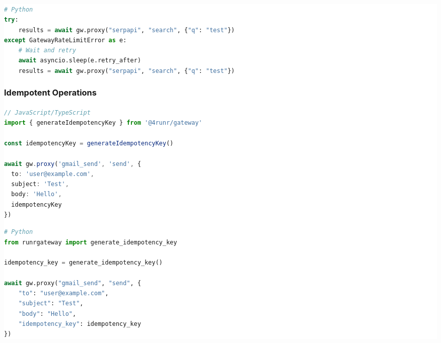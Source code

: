 ```python
# Python
try:
    results = await gw.proxy("serpapi", "search", {"q": "test"})
except GatewayRateLimitError as e:
    # Wait and retry
    await asyncio.sleep(e.retry_after)
    results = await gw.proxy("serpapi", "search", {"q": "test"})
```

### Idempotent Operations

```typescript
// JavaScript/TypeScript
import { generateIdempotencyKey } from '@4runr/gateway'

const idempotencyKey = generateIdempotencyKey()

await gw.proxy('gmail_send', 'send', {
  to: 'user@example.com',
  subject: 'Test',
  body: 'Hello',
  idempotencyKey
})
```

```python
# Python
from runrgateway import generate_idempotency_key

idempotency_key = generate_idempotency_key()

await gw.proxy("gmail_send", "send", {
    "to": "user@example.com",
    "subject": "Test",
    "body": "Hello",
    "idempotency_key": idempotency_key
})
```
